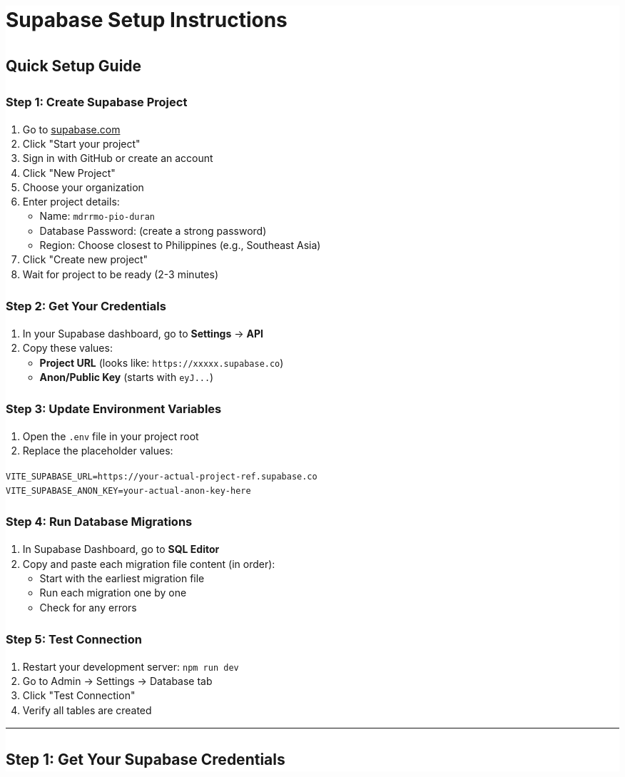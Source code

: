# Supabase Setup Instructions

## Quick Setup Guide

### Step 1: Create Supabase Project
1. Go to [supabase.com](https://supabase.com)
2. Click "Start your project" 
3. Sign in with GitHub or create an account
4. Click "New Project"
5. Choose your organization
6. Enter project details:
   - Name: `mdrrmo-pio-duran`
   - Database Password: (create a strong password)
   - Region: Choose closest to Philippines (e.g., Southeast Asia)
7. Click "Create new project"
8. Wait for project to be ready (2-3 minutes)

### Step 2: Get Your Credentials
1. In your Supabase dashboard, go to **Settings** → **API**
2. Copy these values:
   - **Project URL** (looks like: `https://xxxxx.supabase.co`)
   - **Anon/Public Key** (starts with `eyJ...`)

### Step 3: Update Environment Variables
1. Open the `.env` file in your project root
2. Replace the placeholder values:

```env
VITE_SUPABASE_URL=https://your-actual-project-ref.supabase.co
VITE_SUPABASE_ANON_KEY=your-actual-anon-key-here
```

### Step 4: Run Database Migrations
1. In Supabase Dashboard, go to **SQL Editor**
2. Copy and paste each migration file content (in order):
   - Start with the earliest migration file
   - Run each migration one by one
   - Check for any errors

### Step 5: Test Connection
1. Restart your development server: `npm run dev`
2. Go to Admin → Settings → Database tab
3. Click "Test Connection"
4. Verify all tables are created

---

## Step 1: Get Your Supabase Credentials
